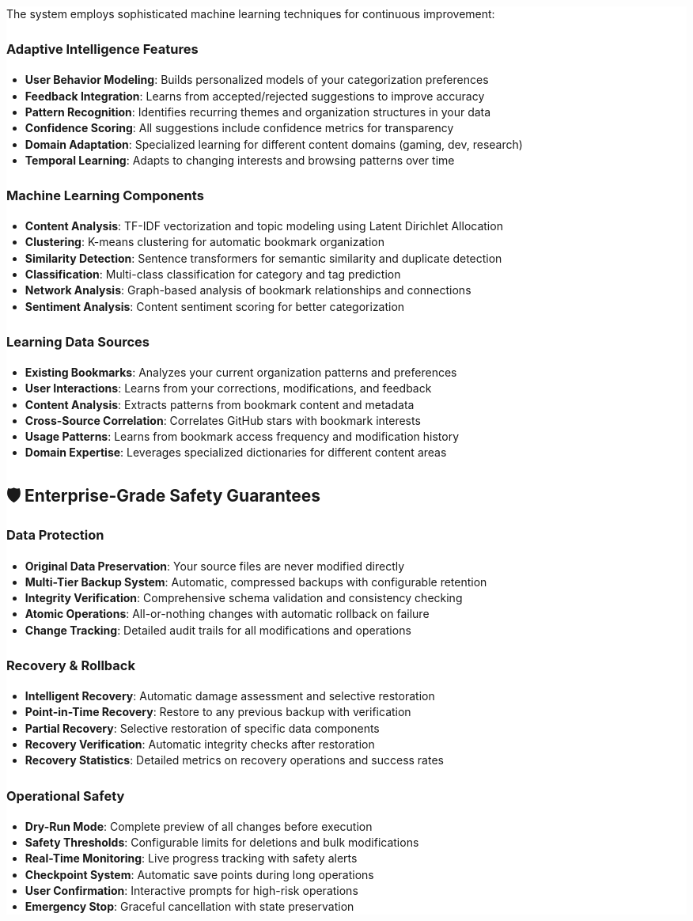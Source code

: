 The system employs sophisticated machine learning techniques for continuous improvement:

### **Adaptive Intelligence Features**
- **User Behavior Modeling**: Builds personalized models of your categorization preferences
- **Feedback Integration**: Learns from accepted/rejected suggestions to improve accuracy
- **Pattern Recognition**: Identifies recurring themes and organization structures in your data
- **Confidence Scoring**: All suggestions include confidence metrics for transparency
- **Domain Adaptation**: Specialized learning for different content domains (gaming, dev, research)
- **Temporal Learning**: Adapts to changing interests and browsing patterns over time

### **Machine Learning Components**
- **Content Analysis**: TF-IDF vectorization and topic modeling using Latent Dirichlet Allocation
- **Clustering**: K-means clustering for automatic bookmark organization
- **Similarity Detection**: Sentence transformers for semantic similarity and duplicate detection
- **Classification**: Multi-class classification for category and tag prediction
- **Network Analysis**: Graph-based analysis of bookmark relationships and connections
- **Sentiment Analysis**: Content sentiment scoring for better categorization

### **Learning Data Sources**
- **Existing Bookmarks**: Analyzes your current organization patterns and preferences
- **User Interactions**: Learns from your corrections, modifications, and feedback
- **Content Analysis**: Extracts patterns from bookmark content and metadata
- **Cross-Source Correlation**: Correlates GitHub stars with bookmark interests
- **Usage Patterns**: Learns from bookmark access frequency and modification history
- **Domain Expertise**: Leverages specialized dictionaries for different content areas

## 🛡️ **Enterprise-Grade Safety Guarantees**

### **Data Protection**
- **Original Data Preservation**: Your source files are never modified directly
- **Multi-Tier Backup System**: Automatic, compressed backups with configurable retention
- **Integrity Verification**: Comprehensive schema validation and consistency checking
- **Atomic Operations**: All-or-nothing changes with automatic rollback on failure
- **Change Tracking**: Detailed audit trails for all modifications and operations

### **Recovery & Rollback**
- **Intelligent Recovery**: Automatic damage assessment and selective restoration
- **Point-in-Time Recovery**: Restore to any previous backup with verification
- **Partial Recovery**: Selective restoration of specific data components
- **Recovery Verification**: Automatic integrity checks after restoration
- **Recovery Statistics**: Detailed metrics on recovery operations and success rates

### **Operational Safety**
- **Dry-Run Mode**: Complete preview of all changes before execution
- **Safety Thresholds**: Configurable limits for deletions and bulk modifications
- **Real-Time Monitoring**: Live progress tracking with safety alerts
- **Checkpoint System**: Automatic save points during long operations
- **User Confirmation**: Interactive prompts for high-risk operations
- **Emergency Stop**: Graceful cancellation with state preservation

